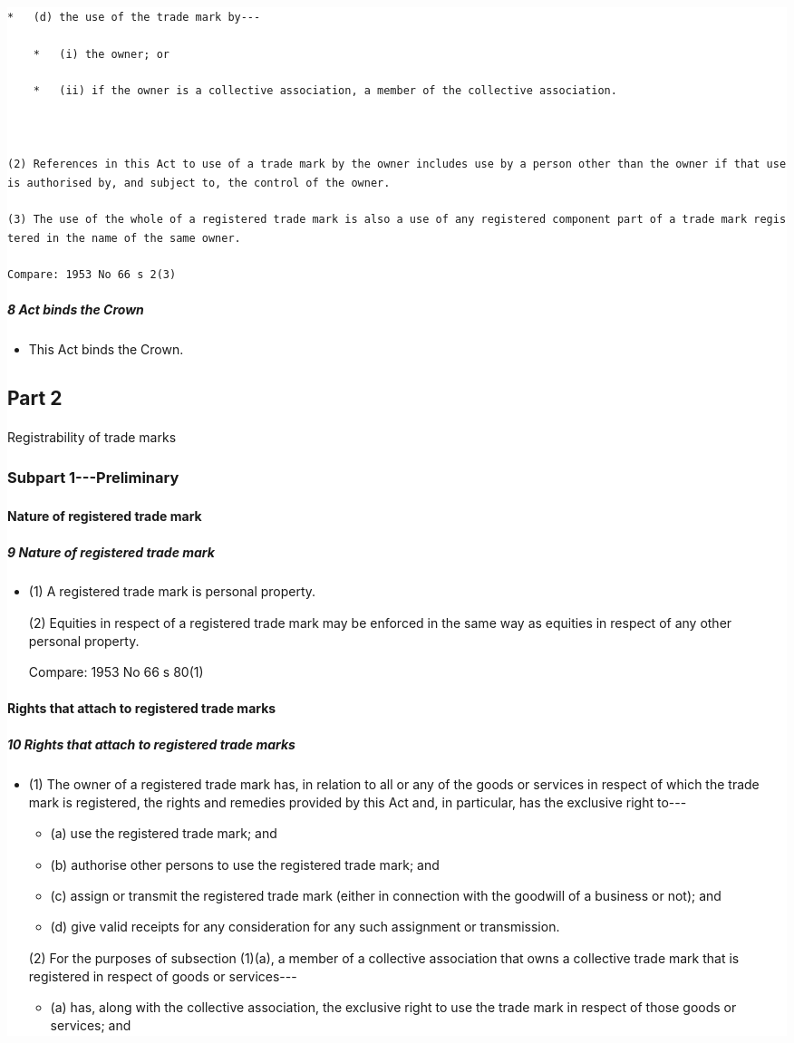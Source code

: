     *   (d) the use of the trade mark by---
            
        *   (i) the owner; or
        
        *   (ii) if the owner is a collective association, a member of the collective association.
        
        
    
    (2) References in this Act to use of a trade mark by the owner includes use by a person other than the owner if that use is authorised by, and subject to, the control of the owner.
    
    (3) The use of the whole of a registered trade mark is also a use of any registered component part of a trade mark registered in the name of the same owner.
    
    Compare: 1953 No 66 s 2(3)

##### 8 Act binds the Crown
    
*   This Act binds the Crown.

## Part 2  
Registrability of trade marks

### Subpart 1---Preliminary

#### Nature of registered trade mark

##### 9 Nature of registered trade mark
    
*   (1) A registered trade mark is personal property.
    
    (2) Equities in respect of a registered trade mark may be enforced in the same way as equities in respect of any other personal property.
    
    Compare: 1953 No 66 s 80(1)

#### Rights that attach to registered trade marks

##### 10 Rights that attach to registered trade marks
    
*   (1) The owner of a registered trade mark has, in relation to all or any of the goods or services in respect of which the trade mark is registered, the rights and remedies provided by this Act and, in particular, has the exclusive right to---
        
    *   (a) use the registered trade mark; and
    
    *   (b) authorise other persons to use the registered trade mark; and
    
    *   (c) assign or transmit the registered trade mark (either in connection with the goodwill of a business or not); and
    
    *   (d) give valid receipts for any consideration for any such assignment or transmission.
    
    (2) For the purposes of subsection (1)(a), a member of a collective association that owns a collective trade mark that is registered in respect of goods or services---
        
    *   (a) has, along with the collective association, the exclusive right to use the trade mark in respect of those goods or services; and
    